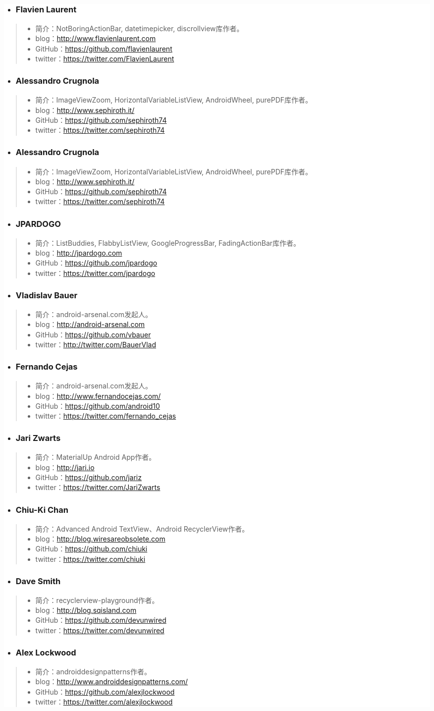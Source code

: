 * ### Flavien Laurent
> * 简介：NotBoringActionBar, datetimepicker, discrollview库作者。
> * blog：http://www.flavienlaurent.com
> * GitHub：https://github.com/flavienlaurent
> * twitter：https://twitter.com/FlavienLaurent

* ### Alessandro Crugnola
> * 简介：ImageViewZoom, HorizontalVariableListView, AndroidWheel, purePDF库作者。
> * blog：http://www.sephiroth.it/
> * GitHub：https://github.com/sephiroth74
> * twitter：https://twitter.com/sephiroth74

* ### Alessandro Crugnola
> * 简介：ImageViewZoom, HorizontalVariableListView, AndroidWheel, purePDF库作者。
> * blog：http://www.sephiroth.it/
> * GitHub：https://github.com/sephiroth74
> * twitter：https://twitter.com/sephiroth74

* ### JPARDOGO
> * 简介：ListBuddies, FlabbyListView, GoogleProgressBar, FadingActionBar库作者。
> * blog：http://jpardogo.com
> * GitHub：https://github.com/jpardogo
> * twitter：https://twitter.com/jpardogo

* ### Vladislav Bauer
> * 简介：android-arsenal.com发起人。
> * blog：http://android-arsenal.com
> * GitHub：https://github.com/vbauer
> * twitter：http://twitter.com/BauerVlad

* ### Fernando Cejas
> * 简介：android-arsenal.com发起人。
> * blog：http://www.fernandocejas.com/
> * GitHub：https://github.com/android10
> * twitter：https://twitter.com/fernando_cejas

* ### Jari Zwarts
> * 简介：MaterialUp Android App作者。
> * blog：http://jari.io
> * GitHub：https://github.com/jariz
> * twitter：https://twitter.com/JariZwarts

* ### Chiu-Ki Chan
> * 简介：Advanced Android TextView、Android RecyclerView作者。
> * blog：http://blog.wiresareobsolete.com
> * GitHub：https://github.com/chiuki
> * twitter：https://twitter.com/chiuki

* ### Dave Smith
> * 简介：recyclerview-playground作者。
> * blog：http://blog.sqisland.com
> * GitHub：https://github.com/devunwired
> * twitter：https://twitter.com/devunwired

* ### Alex Lockwood
> * 简介：androiddesignpatterns作者。
> * blog：http://www.androiddesignpatterns.com/
> * GitHub：https://github.com/alexjlockwood
> * twitter：https://twitter.com/alexjlockwood
